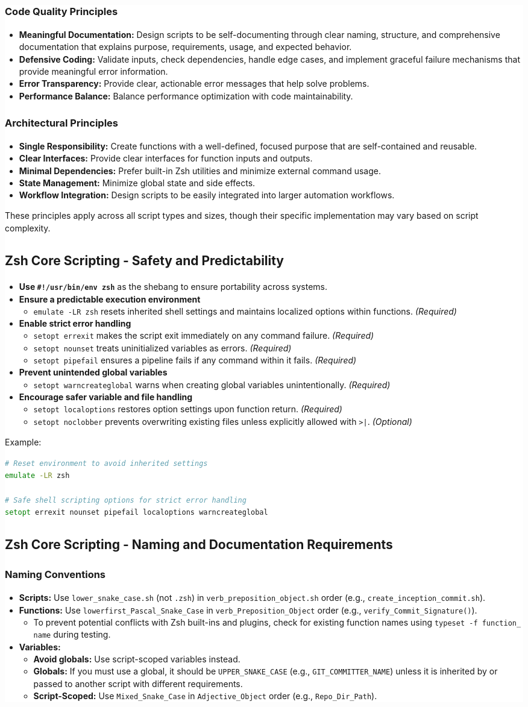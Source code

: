 ### Code Quality Principles
- **Meaningful Documentation:** Design scripts to be self-documenting through clear naming, structure, and comprehensive documentation that explains purpose, requirements, usage, and expected behavior.
- **Defensive Coding:** Validate inputs, check dependencies, handle edge cases, and implement graceful failure mechanisms that provide meaningful error information.
- **Error Transparency:** Provide clear, actionable error messages that help solve problems.
- **Performance Balance:** Balance performance optimization with code maintainability.

### Architectural Principles
- **Single Responsibility:** Create functions with a well-defined, focused purpose that are self-contained and reusable.
- **Clear Interfaces:** Provide clear interfaces for function inputs and outputs.
- **Minimal Dependencies:** Prefer built-in Zsh utilities and minimize external command usage.
- **State Management:** Minimize global state and side effects.
- **Workflow Integration:** Design scripts to be easily integrated into larger automation workflows.

These principles apply across all script types and sizes, though their specific implementation may vary based on script complexity.

## Zsh Core Scripting - Safety and Predictability

- **Use `#!/usr/bin/env zsh`** as the shebang to ensure portability across systems.
- **Ensure a predictable execution environment**
  - `emulate -LR zsh` resets inherited shell settings and maintains localized options within functions. *(Required)*
- **Enable strict error handling**
  - `setopt errexit` makes the script exit immediately on any command failure. *(Required)*
  - `setopt nounset` treats uninitialized variables as errors. *(Required)*
  - `setopt pipefail` ensures a pipeline fails if any command within it fails. *(Required)*
- **Prevent unintended global variables**
  - `setopt warncreateglobal` warns when creating global variables unintentionally. *(Required)*
- **Encourage safer variable and file handling**
  - `setopt localoptions` restores option settings upon function return. *(Required)*
  - `setopt noclobber` prevents overwriting existing files unless explicitly allowed with `>|`. *(Optional)*

Example:
```zsh
# Reset environment to avoid inherited settings
emulate -LR zsh

# Safe shell scripting options for strict error handling
setopt errexit nounset pipefail localoptions warncreateglobal
```

## Zsh Core Scripting - Naming and Documentation Requirements

### Naming Conventions
- **Scripts:** Use `lower_snake_case.sh` (not `.zsh`) in `verb_preposition_object.sh` order (e.g., `create_inception_commit.sh`).
- **Functions:** Use `lowerfirst_Pascal_Snake_Case` in `verb_Preposition_Object` order (e.g., `verify_Commit_Signature()`).
  - To prevent potential conflicts with Zsh built-ins and plugins, check for existing function names using `typeset -f function_name` during testing.
- **Variables:**
  - **Avoid globals:** Use script-scoped variables instead.
  - **Globals:** If you must use a global, it should be `UPPER_SNAKE_CASE` (e.g., `GIT_COMMITTER_NAME`) unless it is inherited by or passed to another script with different requirements.
  - **Script-Scoped:** Use `Mixed_Snake_Case` in `Adjective_Object` order (e.g., `Repo_Dir_Path`).